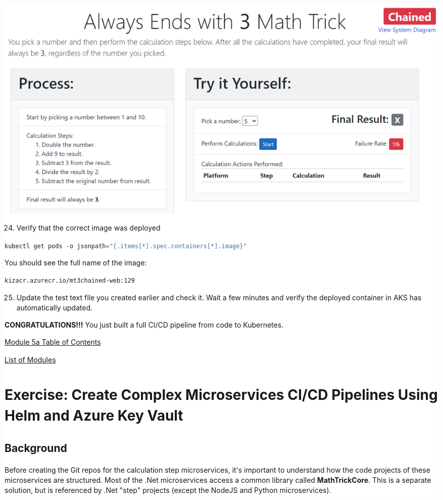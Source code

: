 ![](content/service-output.png)

24. Verify that the correct image was deployed

```PowerShell
kubectl get pods -o jsonpath="{.items[*].spec.containers[*].image}"
```
You should see the full name of the image:

```
kizacr.azurecr.io/mt3chained-web:129
```

25. Update the test text file you created earlier and check it.  Wait a few minutes and verify the deployed container in AKS has automatically updated.

**CONGRATULATIONS!!!** You just built a full CI/CD pipeline from code to Kubernetes.  


[Module 5a Table of Contents](#module-5a-table-of-contents)

[List of Modules](#modules-list)



# Exercise: Create Complex Microservices CI/CD Pipelines Using Helm and Azure Key Vault


## Background
Before creating the Git repos for the calculation step microservices, it's important to understand how the code projects of these microservices are structured.  Most of the .Net microservices access a common library called **MathTrickCore**.  This is a separate solution, but is referenced by .Net "step" projects (except the NodeJS and Python microservices).
